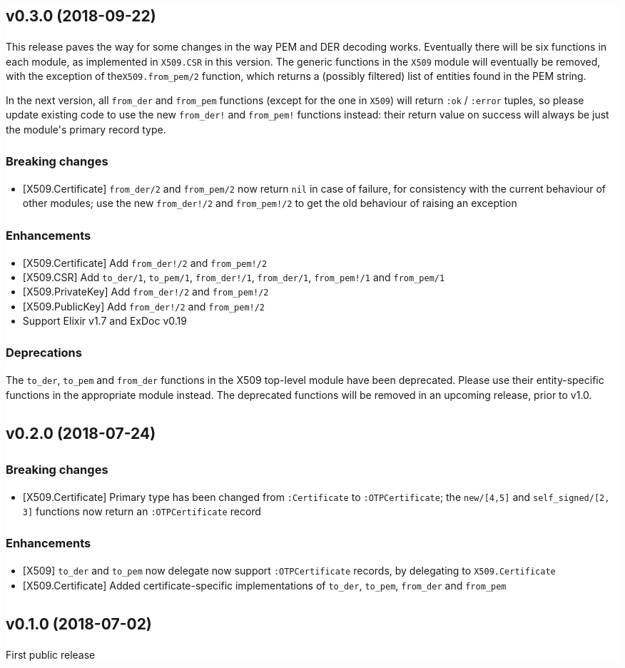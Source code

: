 ## v0.3.0 (2018-09-22)

This release paves the way for some changes in the way PEM and DER
decoding works. Eventually there will be six functions in each module, as
implemented in `X509.CSR` in this version. The generic functions in the `X509`
module will eventually be removed, with the exception of the`X509.from_pem/2`
function, which returns a (possibly filtered) list of entities found in the
PEM string.

In the next version, all `from_der` and `from_pem` functions (except for the
one in `X509`) will return `:ok` / `:error` tuples, so please update existing
code to use the new `from_der!` and `from_pem!` functions instead: their return
value on success will always be just the module's primary record type.

### Breaking changes

  * [X509.Certificate] `from_der/2` and `from_pem/2` now return `nil` in case
    of failure, for consistency with the current behaviour of other modules;
    use the new `from_der!/2` and `from_pem!/2` to get the old behaviour of
    raising an exception

### Enhancements

  * [X509.Certificate] Add `from_der!/2` and `from_pem!/2`
  * [X509.CSR] Add `to_der/1`, `to_pem/1`, `from_der!/1`, `from_der/1`,
    `from_pem!/1` and `from_pem/1`
  * [X509.PrivateKey] Add `from_der!/2` and `from_pem!/2`
  * [X509.PublicKey] Add `from_der!/2` and `from_pem!/2`
  * Support Elixir v1.7 and ExDoc v0.19

### Deprecations

The `to_der`, `to_pem` and `from_der` functions in the X509 top-level module
have been deprecated. Please use their entity-specific functions in the
appropriate module instead. The deprecated functions will be removed in an
upcoming release, prior to v1.0.

## v0.2.0 (2018-07-24)

### Breaking changes

  * [X509.Certificate] Primary type has been changed from `:Certificate` to `:OTPCertificate`; the `new/[4,5]` and `self_signed/[2,3]` functions now return an `:OTPCertificate` record

### Enhancements

  * [X509] `to_der` and `to_pem` now delegate now support `:OTPCertificate` records, by delegating to `X509.Certificate`
  * [X509.Certificate] Added certificate-specific implementations of `to_der`, `to_pem`, `from_der` and `from_pem`

## v0.1.0 (2018-07-02)

First public release
